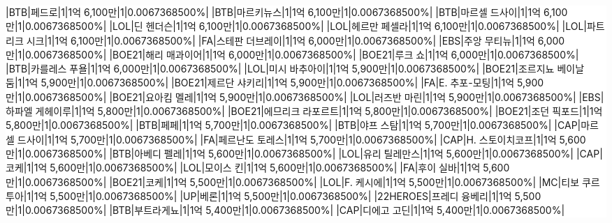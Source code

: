 |BTB|페드로|1|1억 6,100만|1|0.0067368500%|
|BTB|마르키뉴스|1|1억 6,100만|1|0.0067368500%|
|BTB|마르셀 드사이|1|1억 6,100만|1|0.0067368500%|
|LOL|딘 헨더슨|1|1억 6,100만|1|0.0067368500%|
|LOL|헤르만 페셀라|1|1억 6,100만|1|0.0067368500%|
|LOL|파트리크 시크|1|1억 6,100만|1|0.0067368500%|
|FA|스테판 더브레이|1|1억 6,000만|1|0.0067368500%|
|EBS|주앙 무티뉴|1|1억 6,000만|1|0.0067368500%|
|BOE21|해리 매과이어|1|1억 6,000만|1|0.0067368500%|
|BOE21|루크 쇼|1|1억 6,000만|1|0.0067368500%|
|BTB|카를레스 푸욜|1|1억 6,000만|1|0.0067368500%|
|LOL|미시 바추아이|1|1억 5,900만|1|0.0067368500%|
|BOE21|조르지뇨 베이날둠|1|1억 5,900만|1|0.0067368500%|
|BOE21|제르단 샤키리|1|1억 5,900만|1|0.0067368500%|
|FA|E. 추포-모팅|1|1억 5,900만|1|0.0067368500%|
|BOE21|요아킴 멜레|1|1억 5,900만|1|0.0067368500%|
|LOL|러즈반 마린|1|1억 5,900만|1|0.0067368500%|
|EBS|하파엘 게헤이루|1|1억 5,800만|1|0.0067368500%|
|BOE21|에므리크 라포르트|1|1억 5,800만|1|0.0067368500%|
|BOE21|조던 픽포드|1|1억 5,800만|1|0.0067368500%|
|BTB|페페|1|1억 5,700만|1|0.0067368500%|
|BTB|야프 스탐|1|1억 5,700만|1|0.0067368500%|
|CAP|마르셀 드사이|1|1억 5,700만|1|0.0067368500%|
|FA|페르난도 토레스|1|1억 5,700만|1|0.0067368500%|
|CAP|H. 스토이치코프|1|1억 5,600만|1|0.0067368500%|
|BTB|아베디 펠레|1|1억 5,600만|1|0.0067368500%|
|LOL|유리 틸레만스|1|1억 5,600만|1|0.0067368500%|
|CAP|코케|1|1억 5,600만|1|0.0067368500%|
|LOL|모이스 킨|1|1억 5,600만|1|0.0067368500%|
|FA|후이 실바|1|1억 5,600만|1|0.0067368500%|
|BOE21|코케|1|1억 5,500만|1|0.0067368500%|
|LOL|F. 케시에|1|1억 5,500만|1|0.0067368500%|
|MC|티보 쿠르투아|1|1억 5,500만|1|0.0067368500%|
|UP|베론|1|1억 5,500만|1|0.0067368500%|
|22HEROES|프레디 융베리|1|1억 5,500만|1|0.0067368500%|
|BTB|부트라게뇨|1|1억 5,400만|1|0.0067368500%|
|CAP|디에고 고딘|1|1억 5,400만|1|0.0067368500%|
